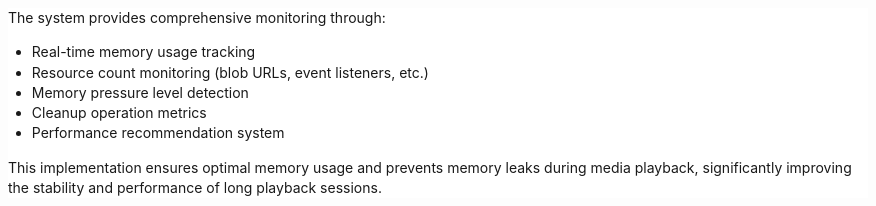 The system provides comprehensive monitoring through:
- Real-time memory usage tracking
- Resource count monitoring (blob URLs, event listeners, etc.)
- Memory pressure level detection
- Cleanup operation metrics
- Performance recommendation system

This implementation ensures optimal memory usage and prevents memory leaks during media playback, significantly improving the stability and performance of long playback sessions.